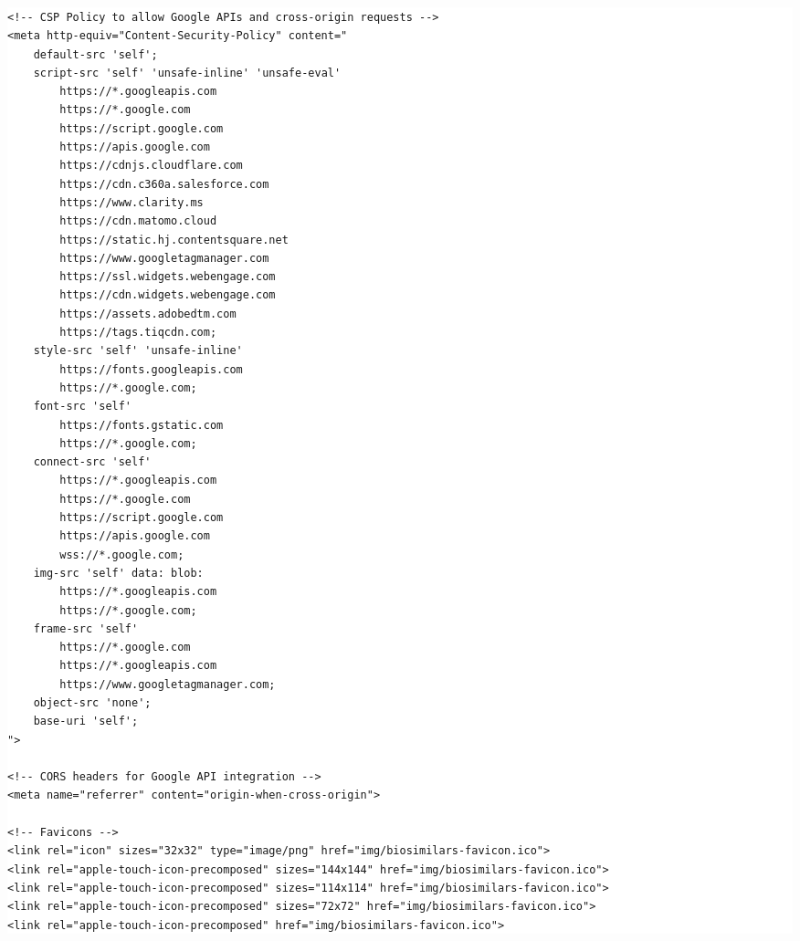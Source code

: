 <!DOCTYPE html>
<html lang="en">
<head>
    <meta charset="utf-8">
    <meta http-equiv="X-UA-Compatible" content="IE=edge">
    <meta name="viewport" content="width=device-width, initial-scale=1, minimum-scale=1">
    
    <!-- CSP Policy to allow Google APIs and cross-origin requests -->
    <meta http-equiv="Content-Security-Policy" content="
        default-src 'self';
        script-src 'self' 'unsafe-inline' 'unsafe-eval' 
            https://*.googleapis.com 
            https://*.google.com 
            https://script.google.com 
            https://apis.google.com
            https://cdnjs.cloudflare.com
            https://cdn.c360a.salesforce.com
            https://www.clarity.ms
            https://cdn.matomo.cloud
            https://static.hj.contentsquare.net
            https://www.googletagmanager.com
            https://ssl.widgets.webengage.com
            https://cdn.widgets.webengage.com
            https://assets.adobedtm.com
            https://tags.tiqcdn.com;
        style-src 'self' 'unsafe-inline' 
            https://fonts.googleapis.com
            https://*.google.com;
        font-src 'self' 
            https://fonts.gstatic.com
            https://*.google.com;
        connect-src 'self' 
            https://*.googleapis.com
            https://*.google.com
            https://script.google.com
            https://apis.google.com
            wss://*.google.com;
        img-src 'self' data: blob: 
            https://*.googleapis.com
            https://*.google.com;
        frame-src 'self' 
            https://*.google.com
            https://*.googleapis.com
            https://www.googletagmanager.com;
        object-src 'none';
        base-uri 'self';
    ">
    
    <!-- CORS headers for Google API integration -->
    <meta name="referrer" content="origin-when-cross-origin">
 
    <!-- Favicons -->
    <link rel="icon" sizes="32x32" type="image/png" href="img/biosimilars-favicon.ico">
    <link rel="apple-touch-icon-precomposed" sizes="144x144" href="img/biosimilars-favicon.ico">
    <link rel="apple-touch-icon-precomposed" sizes="114x114" href="img/biosimilars-favicon.ico">
    <link rel="apple-touch-icon-precomposed" sizes="72x72" href="img/biosimilars-favicon.ico">
    <link rel="apple-touch-icon-precomposed" href="img/biosimilars-favicon.ico">
    